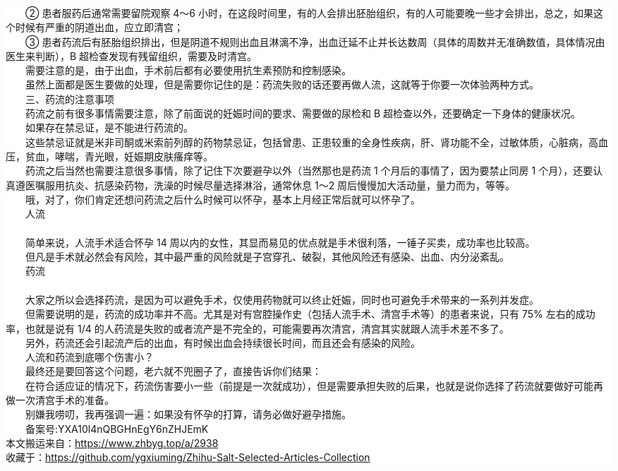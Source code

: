 &emsp;&emsp;② 患者服药后通常需要留院观察 4～6 小时，在这段时间里，有的人会排出胚胎组织，有的人可能要晚一些才会排出，总之，如果这个时候有严重的阴道出血，应立即清宫；  
&emsp;&emsp;③ 患者药流后有胚胎组织排出，但是阴道不规则出血且淋漓不净，出血迁延不止并长达数周（具体的周数并无准确数值，具体情况由医生来判断），B 超检查发现有残留组织，需要及时清宫。  
&emsp;&emsp;需要注意的是，由于出血，手术前后都有必要使用抗生素预防和控制感染。  
&emsp;&emsp;虽然上面都是医生要做的处理，但是需要你记住的是：药流失败的话还要再做人流，这就等于你要一次体验两种方式。  
&emsp;&emsp;三、药流的注意事项  
&emsp;&emsp;药流之前有很多事情需要注意，除了前面说的妊娠时间的要求、需要做的尿检和 B 超检查以外，还要确定一下身体的健康状况。  
&emsp;&emsp;如果存在禁忌证，是不能进行药流的。  
&emsp;&emsp;这些禁忌证就是米非司酮或米索前列醇的药物禁忌证，包括曾患、正患较重的全身性疾病，肝、肾功能不全，过敏体质，心脏病，高血压，贫血，哮喘，青光眼，妊娠期皮肤瘙痒等。  
&emsp;&emsp;药流之后当然也需要注意很多事情，除了记住下次要避孕以外（当然那也是药流 1 个月后的事情了，因为要禁止同房 1 个月），还要认真遵医嘱服用抗炎、抗感染药物，洗澡的时候尽量选择淋浴，通常休息 1～2 周后慢慢加大活动量，量力而为，等等。  
&emsp;&emsp;哦，对了，你们肯定还想问药流之后什么时候可以怀孕，基本上月经正常后就可以怀孕了。  
&emsp;&emsp;人流  
&emsp;&emsp; 　  
&emsp;&emsp;简单来说，人流手术适合怀孕 14 周以内的女性，其显而易见的优点就是手术很利落，一锤子买卖，成功率也比较高。  
&emsp;&emsp;但凡是手术就必然会有风险，其中最严重的风险就是子宫穿孔、破裂，其他风险还有感染、出血、内分泌紊乱。  
&emsp;&emsp;药流  
&emsp;&emsp; 　  
&emsp;&emsp;大家之所以会选择药流，是因为可以避免手术，仅使用药物就可以终止妊娠，同时也可避免手术带来的一系列并发症。  
&emsp;&emsp;但需要说明的是，药流的成功率并不高。尤其是对有宫腔操作史（包括人流手术、清宫手术等）的患者来说，只有 75% 左右的成功率，也就是说有 1/4 的人药流是失败的或者流产是不完全的，可能需要再次清宫，清宫其实就跟人流手术差不多了。  
&emsp;&emsp;另外，药流还会引起流产后的出血，有时候出血会持续很长时间，而且还会有感染的风险。  
&emsp;&emsp;人流和药流到底哪个伤害小？  
&emsp;&emsp;最终还是要回答这个问题，老六就不兜圈子了，直接告诉你们结果：  
&emsp;&emsp;在符合适应证的情况下，药流伤害要小一些（前提是一次就成功），但是需要承担失败的后果，也就是说你选择了药流就要做好可能再做一次清宫手术的准备。  
&emsp;&emsp;别嫌我唠叨，我再强调一遍：如果没有怀孕的打算，请务必做好避孕措施。  
&emsp;&emsp;备案号:YXA10l4nQBGHnEgY6nZHJEmK  
本文搬运来自：https://www.zhbyg.top/a/2938  
 收藏于：https://github.com/ygxiuming/Zhihu-Salt-Selected-Articles-Collection